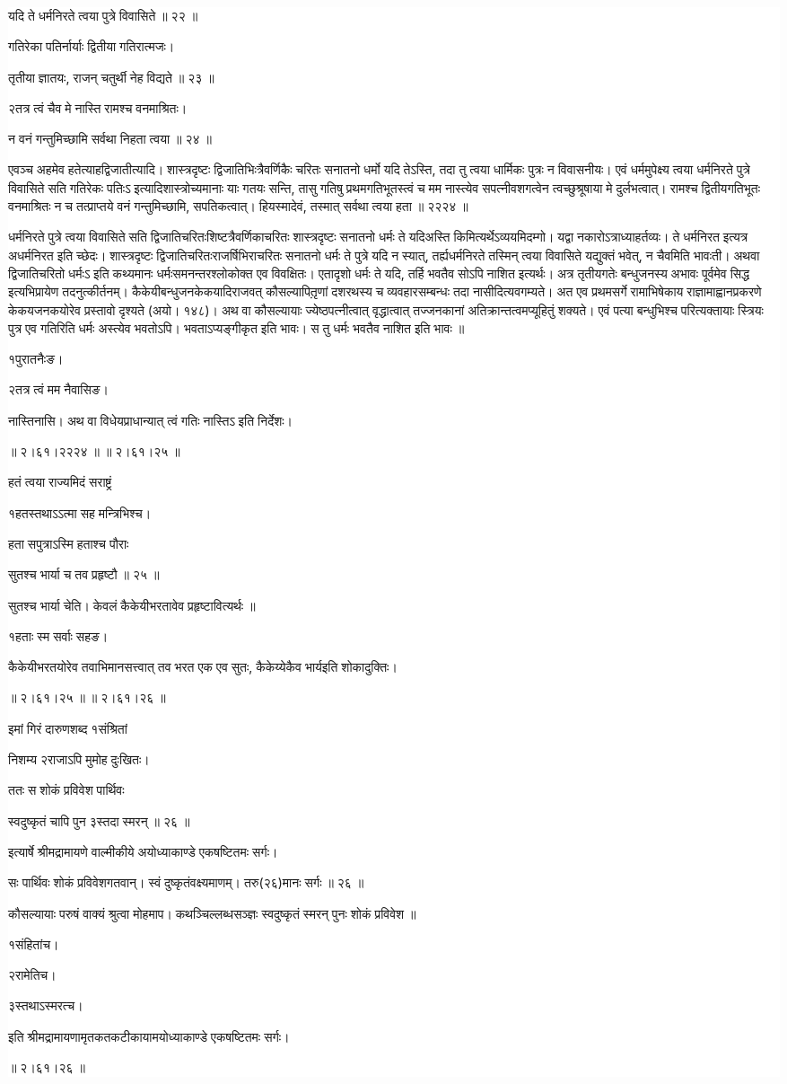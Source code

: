 यदि ते धर्मनिरते त्वया पुत्रे विवासिते  ॥  २२  ॥   

गतिरेका पतिर्नार्याः द्वितीया गतिरात्मजः।  

तृतीया ज्ञातयः, राजन् चतुर्थी नेह विद्यते  ॥  २३  ॥   

२तत्र त्वं चैव मे नास्ति रामश्च वनमाश्रितः।  

न वनं गन्तुमिच्छामि सर्वथा निहता त्वया  ॥  २४  ॥   

एवञ्च अहमेव हतेत्याहद्विजातीत्यादि। शास्त्रदृष्टः द्विजातिभिःत्रैवर्णिकैः चरितः सनातनो धर्मो यदि तेऽस्ति, तदा तु त्वया धार्मिकः पुत्रः न विवासनीयः। एवं धर्ममुपेक्ष्य त्वया धर्मनिरते पुत्रे विवासिते सति गतिरेकः पतिःऽ इत्यादिशास्त्रोच्यमानाः याः गतयः सन्ति, तासु गतिषु प्रथमगतिभूतस्त्वं च मम नास्त्येव सपत्नीवशगत्वेन त्वच्छुश्रूषाया मे दुर्लभत्वात्। रामश्च द्वितीयगतिभूतः वनमाश्रितः न च तत्प्राप्तये वनं गन्तुमिच्छामि, सपतिकत्वात्। हियस्मादेवं, तस्मात् सर्वथा त्वया हता  ॥  २२२४  ॥   

धर्मनिरते पुत्रे त्वया विवासिते सति द्विजातिचरितःशिष्टत्रैवर्णिकाचरितः शास्त्रदृष्टः सनातनो धर्मः ते यदिअस्ति किमित्यर्थेऽव्ययमिदम्गो। यद्वा नकारोऽत्राध्याहर्तव्यः। ते धर्मनिरत इत्यत्र अधर्मनिरत इति च्छेदः। शास्त्रदृष्टः द्विजातिचरितःराजर्षिभिराचरितः सनातनो धर्मः ते पुत्रे यदि न स्यात्, तर्ह्यधर्मनिरते तस्मिन् त्वया विवासिते यद्युक्तं भवेत्, न चैवमिति भावःती। अथवा द्विजातिचरितो धर्मःऽ इति कथ्यमानः धर्मःसमनन्तरश्लोकोक्त एव विवक्षितः। एतादृशो धर्मः ते यदि, तर्हि भवतैव सोऽपि नाशित इत्यर्थः। अत्र तृतीयगतेः बन्धुजनस्य अभावः पूर्वमेव सिद्ध इत्यभिप्रायेण तदनुत्कीर्तनम्। कैकेयीबन्धुजनकेकयादिराजवत् कौसल्यापितृ़णां दशरथस्य च व्यवहारसम्बन्धः तदा नासीदित्यवगम्यते। अत एव प्रथमसर्गे रामाभिषेकाय राज्ञामाह्वानप्रकरणे केकयजनकयोरेव प्रस्तावो दृश्यते (अयो। १४८)। अथ वा कौसल्यायाः ज्येष्ठपत्नीत्वात् वृद्धात्वात् तज्जनकानां अतिक्रान्तत्वमप्यूहितुं शक्यते। एवं पत्या बन्धुभिश्च परित्यक्तायाः स्त्रियः पुत्र एव गतिरिति धर्मः अस्त्येव भवतोऽपि। भवताऽप्यङ्गीकृत इति भावः। स तु धर्मः भवतैव नाशित इति भावः ॥   

१पुरातनैःङ।  

२तत्र त्वं मम नैवासिङ।  

नास्तिनासि। अथ वा विधेयप्राधान्यात् त्वं गतिः नास्तिऽ इति निर्देशः।  

 ॥ २।६१।२२२४ ॥  ॥ २।६१।२५ ॥   

हतं त्वया राज्यमिदं सराष्ट्रं  

१हतस्तथाऽऽत्मा सह मन्त्रिभिश्च।  

हता सपुत्राऽस्मि हताश्च पौराः  

सुतश्च भार्या च तव प्रहृष्टौ  ॥  २५  ॥   

सुतश्च भार्या चेति। केवलं कैकेयीभरतावेव प्रहृष्टावित्यर्थः  ॥   

१हताः स्म सर्वाः सहङ।  

कैकेयीभरतयोरेव तवाभिमानसत्त्वात् तव भरत एक एव सुतः, कैकेय्येकैव भार्यइति शोकादुक्तिः।  

 ॥ २।६१।२५ ॥  ॥ २।६१।२६ ॥   

इमां गिरं दारुणशब्द १संश्रितां  

निशम्य २राजाऽपि मुमोह दुःखितः।  

ततः स शोकं प्रविवेश पार्थिवः  

स्वदुष्कृतं चापि पुन ३स्तदा स्मरन्  ॥  २६  ॥   

इत्यार्षे श्रीमद्रामायणे वाल्मीकीये अयोध्याकाण्डे एकषष्टितमः सर्गः।  

सः पार्थिवः शोकं प्रविवेशगतवान्। स्वं दुष्कृतंवक्ष्यमाणम्। तरु(२६)मानः सर्गः  ॥  २६  ॥   

कौसल्यायाः परुषं वाक्यं श्रुत्वा मोहमाप। कथञ्चिल्लब्धसञ्ज्ञः स्वदुष्कृतं स्मरन् पुनः शोकं प्रविवेश ॥   

१संहितांच।  

२रामेतिच।  

३स्तथाऽस्मरत्च।  

इति श्रीमद्रामायणामृतकतकटीकायामयोध्याकाण्डे एकषष्टितमः सर्गः।  

 ॥ २।६१।२६ ॥   


